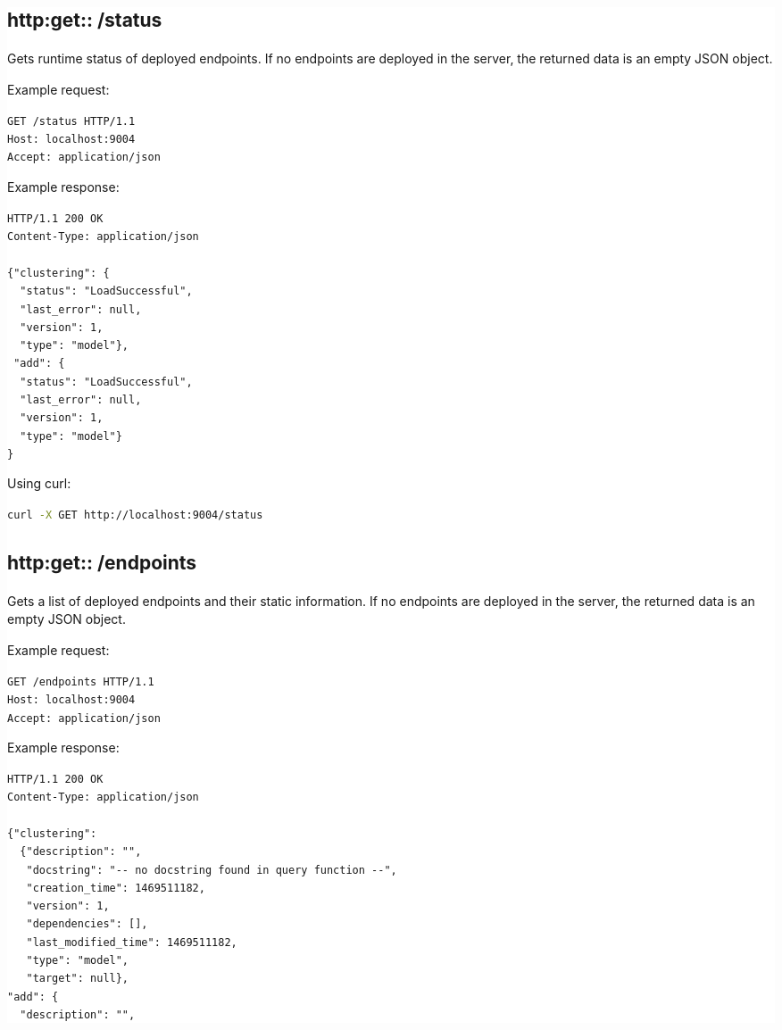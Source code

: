 

## http:get:: /status

Gets runtime status of deployed endpoints. If no endpoints are deployed in
the server, the returned data is an empty JSON object.

Example request:

```HTTP
GET /status HTTP/1.1
Host: localhost:9004
Accept: application/json
```

Example response:

```HTTP
HTTP/1.1 200 OK
Content-Type: application/json

{"clustering": {
  "status": "LoadSuccessful",
  "last_error": null,
  "version": 1,
  "type": "model"},
 "add": {
  "status": "LoadSuccessful",
  "last_error": null,
  "version": 1,
  "type": "model"}
}
```

Using curl:

```bash
curl -X GET http://localhost:9004/status
```

## http:get:: /endpoints

Gets a list of deployed endpoints and their static information. If no
endpoints are deployed in the server, the returned data is an empty JSON object.

Example request:

```HTTP
GET /endpoints HTTP/1.1
Host: localhost:9004
Accept: application/json
```

Example response:

```HTTP
HTTP/1.1 200 OK
Content-Type: application/json

{"clustering":
  {"description": "",
   "docstring": "-- no docstring found in query function --",
   "creation_time": 1469511182,
   "version": 1,
   "dependencies": [],
   "last_modified_time": 1469511182,
   "type": "model",
   "target": null},
"add": {
  "description": "",
```
